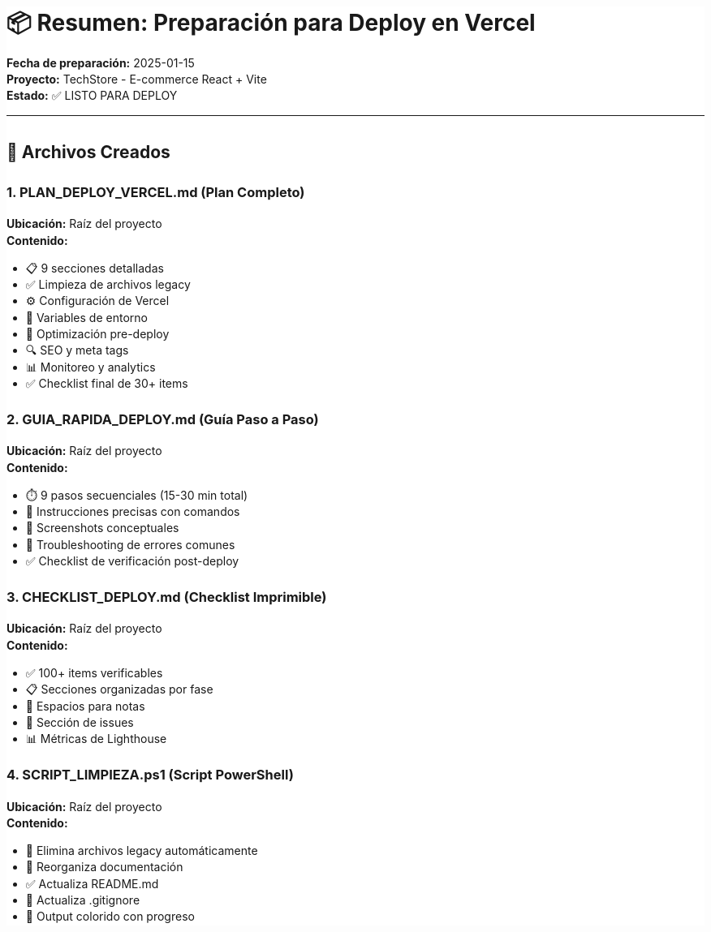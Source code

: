 # 📦 Resumen: Preparación para Deploy en Vercel

**Fecha de preparación:** 2025-01-15  
**Proyecto:** TechStore - E-commerce React + Vite  
**Estado:** ✅ LISTO PARA DEPLOY

---

## 🎯 Archivos Creados

### 1. **PLAN_DEPLOY_VERCEL.md** (Plan Completo)
**Ubicación:** Raíz del proyecto  
**Contenido:**
- 📋 9 secciones detalladas
- ✅ Limpieza de archivos legacy
- ⚙️ Configuración de Vercel
- 🔐 Variables de entorno
- 🚀 Optimización pre-deploy
- 🔍 SEO y meta tags
- 📊 Monitoreo y analytics
- ✅ Checklist final de 30+ items

### 2. **GUIA_RAPIDA_DEPLOY.md** (Guía Paso a Paso)
**Ubicación:** Raíz del proyecto  
**Contenido:**
- ⏱️ 9 pasos secuenciales (15-30 min total)
- 🎯 Instrucciones precisas con comandos
- 📸 Screenshots conceptuales
- 🐛 Troubleshooting de errores comunes
- ✅ Checklist de verificación post-deploy

### 3. **CHECKLIST_DEPLOY.md** (Checklist Imprimible)
**Ubicación:** Raíz del proyecto  
**Contenido:**
- ✅ 100+ items verificables
- 📋 Secciones organizadas por fase
- 📝 Espacios para notas
- 🐛 Sección de issues
- 📊 Métricas de Lighthouse

### 4. **SCRIPT_LIMPIEZA.ps1** (Script PowerShell)
**Ubicación:** Raíz del proyecto  
**Contenido:**
- 🧹 Elimina archivos legacy automáticamente
- 📁 Reorganiza documentación
- ✅ Actualiza README.md
- 🔧 Actualiza .gitignore
- 🎨 Output colorido con progreso

